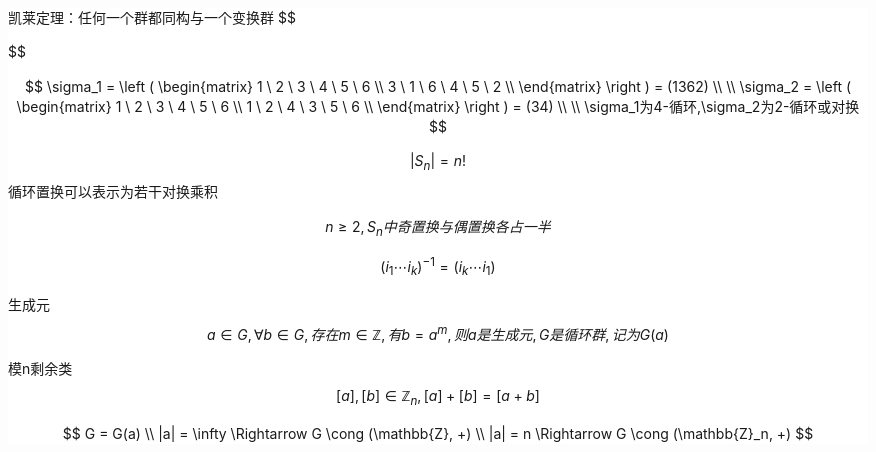 
凯莱定理：任何一个群都同构与一个变换群
$$

$$

$$
\sigma_1 = 
\left (
\begin{matrix}
1 \ 2 \ 3 \ 4 \ 5 \ 6 \\
3 \ 1 \ 6 \ 4 \ 5 \ 2 \\
\end{matrix}
\right )
= (1362)
\\ \\
\sigma_2 = 
\left (
\begin{matrix}
1 \ 2 \ 3 \ 4 \ 5 \ 6 \\
1 \ 2 \ 4 \ 3 \ 5 \ 6 \\
\end{matrix}
\right )
= (34)
\\ \\
\sigma_1为4-循环,\sigma_2为2-循环或对换
$$

$$
|S_n| = n! 
$$
循环置换可以表示为若干对换乘积


$$
n\ge 2, S_n中奇置换与偶置换各占一半
$$

$$
(i_1\cdots i_k)^{-1} = (i_k\cdots i_1) 
$$


生成元
$$
a \in G, \forall b \in G, 存在m\in \mathbb{Z},有b = a^m,则a是生成元,G是循环群,记为G(a) 
$$




模n剩余类
$$
[a], [b] \in \mathbb{Z}_n, [a] + [b] = [a + b]
$$

$$
G = G(a) \\
|a| = \infty \Rightarrow G \cong (\mathbb{Z}, +) \\
|a| = n \Rightarrow G \cong (\mathbb{Z}_n, +)
$$
